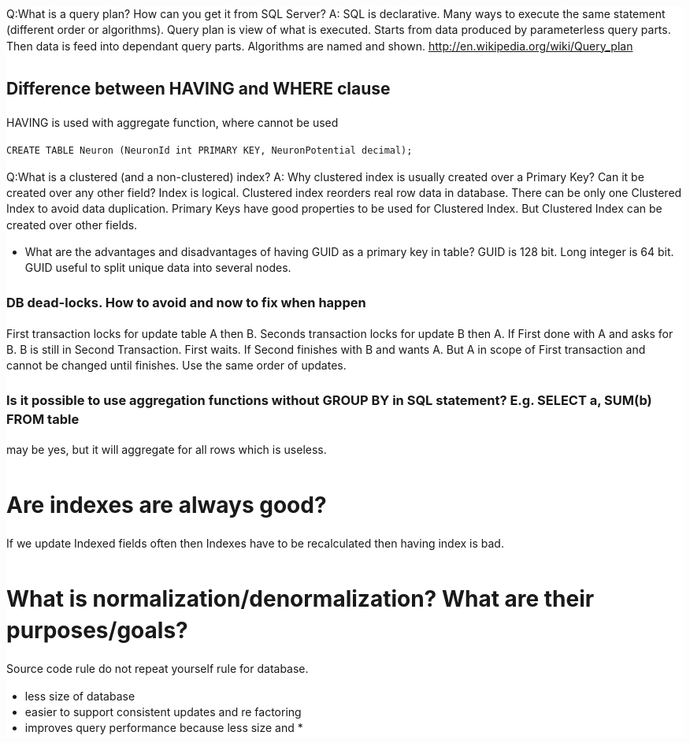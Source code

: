 Q:What is a query plan? How can you get it from SQL Server?
A:
SQL is declarative. 
Many ways to execute the same statement (different order or algorithms).
Query plan is view of what is executed. 
Starts from data produced by parameterless query parts. Then data is feed into dependant query parts. Algorithms are named and shown.
http://en.wikipedia.org/wiki/Query_plan



Difference between HAVING and WHERE clause
---
HAVING is used with aggregate function, where cannot be used

```
CREATE TABLE Neuron (NeuronId int PRIMARY KEY, NeuronPotential decimal);
```


Q:What is a clustered (and a non-clustered) index?
A: Why clustered index is usually created over a Primary Key? Can it be created over any other field?
Index is logical.
Clustered index reorders real row data in database.
There can be only one Clustered Index to avoid data duplication.
Primary Keys have good properties to be used for Clustered Index. But Clustered Index can be created over other fields.

- What are the advantages and disadvantages of having GUID as a primary key in table?
GUID is 128 bit. Long integer is 64 bit. 
GUID useful to split unique data into several nodes.

### DB dead-locks. How to avoid and now to fix when happen

First transaction locks for update table A then B.
Seconds transaction locks for update B then A.
If First done with A and asks for B. B is still in Second Transaction. First waits.
If Second finishes with B and wants A. But A in scope of First transaction and cannot be changed until finishes.
Use the same order of updates.

### Is it possible to use aggregation functions without GROUP BY in SQL statement? E.g. SELECT a, SUM(b) FROM table
may be yes, but it will aggregate for all rows which is useless.

# Are indexes are always good?
If we update Indexed fields often then Indexes have to be recalculated then having index is bad. 

# What is normalization/denormalization? What are their purposes/goals?
Source code rule do not repeat yourself rule for database. 
- less size of database
- easier to support consistent updates and re factoring
- improves query performance because less size and *
